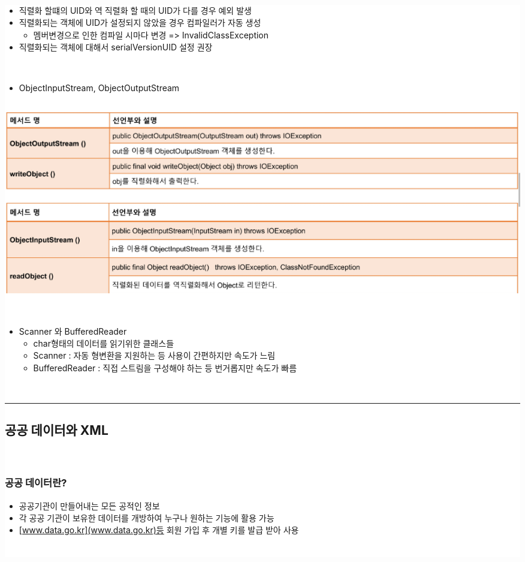 
</span>


  - 직렬화 할떄의 UID와 역 직렬화 할 때의 UID가 다를 경우 예외 발생
  - 직렬화되는 객체에 UID가 설정되지 않았을 경우 컴파일러가 자동 생성
    - 멤버변경으로 인한 컴파일 시마다 변경 => InvalidClassException
  - 직렬화되는 객체에 대해서 serialVersionUID 설정 권장

<br />

- ObjectInputStream, ObjectOutputStream 

<span align="center">

![](./image/psApp7.PNG)

</span>

<br />

- Scanner 와 BufferedReader
  - char형태의 데이터를 읽기위한 클래스들
  - Scanner : 자동 형변환을 지원하는 등 사용이 간편하지만 속도가 느림
  - BufferedReader : 직접 스트림을 구성해야 하는 등 번거롭지만 속도가 빠름

<br />

---

## 공공 데이터와 XML

<br />

### 공공 데이터란?
- 공공기관이 만들어내는 모든 공적인 정보
- 각 공공 기관이 보유한 데이터를 개방하여 누구나 원하는 기능에 활용 가능
- [www.data.go.kr](www.data.go.kr)등 회원 가입 후 개별 키를 발급 받아 사용 

<br />
